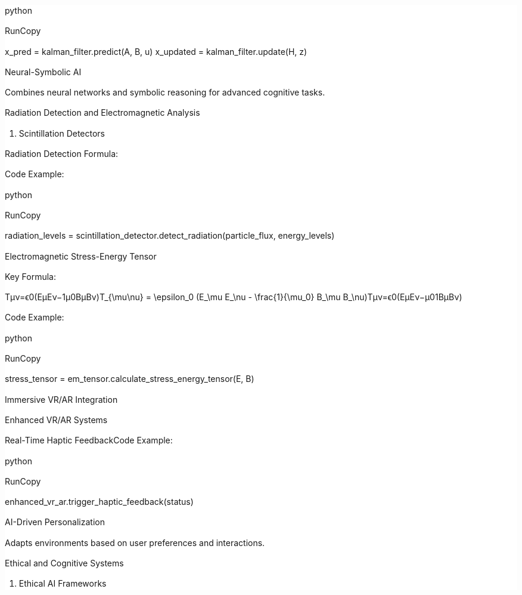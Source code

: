 python

RunCopy

x_pred = kalman_filter.predict(A, B, u)
x_updated = kalman_filter.update(H, z)


Neural-Symbolic AI

Combines neural networks and symbolic reasoning for advanced cognitive tasks.

Radiation Detection and Electromagnetic Analysis

1. Scintillation Detectors

Radiation Detection Formula:





Code Example:

python

RunCopy

radiation_levels = scintillation_detector.detect_radiation(particle_flux, energy_levels)


Electromagnetic Stress-Energy Tensor

Key Formula:

Tμν=ϵ0(EμEν−1μ0BμBν)T_{\mu\nu} = \epsilon_0 (E_\mu E_\nu - \frac{1}{\mu_0} B_\mu B_\nu)Tμν​=ϵ0​(Eμ​Eν​−μ0​1​Bμ​Bν​)

Code Example:

python

RunCopy

stress_tensor = em_tensor.calculate_stress_energy_tensor(E, B)


Immersive VR/AR Integration

 Enhanced VR/AR Systems

Real-Time Haptic FeedbackCode Example:

python

RunCopy

enhanced_vr_ar.trigger_haptic_feedback(status)


AI-Driven Personalization

Adapts environments based on user preferences and interactions.

 Ethical and Cognitive Systems

1. Ethical AI Frameworks
